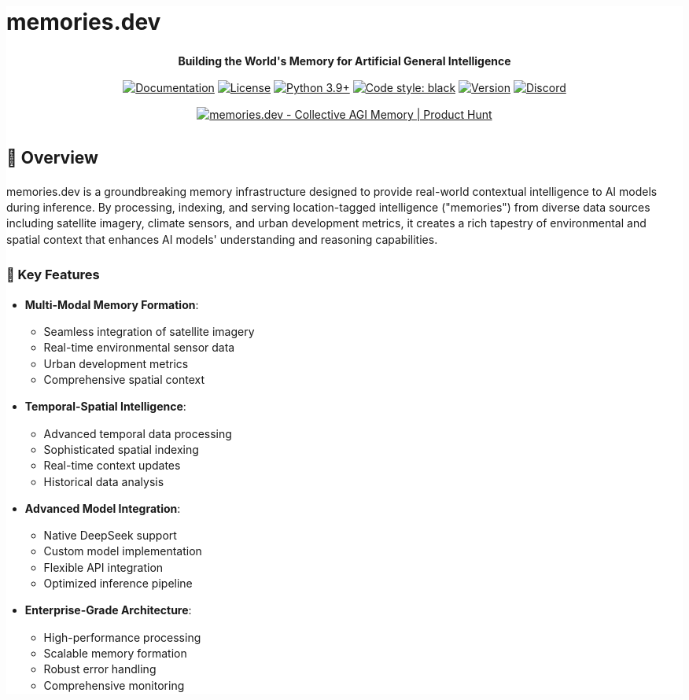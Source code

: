 # memories.dev

<div align="center">

**Building the World's Memory for Artificial General Intelligence**

[![Documentation](https://img.shields.io/badge/docs-latest-brightgreen.svg)](https://memories-dev.readthedocs.io/index.html)
[![License](https://img.shields.io/badge/license-Apache%202.0-blue.svg)](LICENSE)
[![Python 3.9+](https://img.shields.io/badge/python-3.9+-blue.svg)](https://www.python.org/downloads/)
[![Code style: black](https://img.shields.io/badge/code%20style-black-000000.svg)](https://github.com/psf/black)
[![Version](https://img.shields.io/badge/version-2.0.1-blue.svg)](https://github.com/Vortx-AI/memories-dev/releases/tag/v2.0.1)
[![Discord](https://img.shields.io/discord/1339432819784683522?color=7289da&label=Discord&logo=discord&logoColor=white)](https://discord.com/invite/7qAFEekp)

<a href="https://www.producthunt.com/posts/memories-dev?embed=true&utm_source=badge-featured&utm_medium=badge&utm_souce=badge-memories&#0045;dev" target="_blank"><img src="https://api.producthunt.com/widgets/embed-image/v1/featured.svg?post_id=879661&theme=light&t=1739530783374" alt="memories&#0046;dev - Collective&#0032;AGI&#0032;Memory | Product Hunt" style="width: 250px; height: 54px;" width="250" height="54" /></a>

</div>

## 🌟 Overview

memories.dev is a groundbreaking memory infrastructure designed to provide real-world contextual intelligence to AI models during inference. By processing, indexing, and serving location-tagged intelligence ("memories") from diverse data sources including satellite imagery, climate sensors, and urban development metrics, it creates a rich tapestry of environmental and spatial context that enhances AI models' understanding and reasoning capabilities.

### 🚀 Key Features

- **Multi-Modal Memory Formation**: 
  - Seamless integration of satellite imagery
  - Real-time environmental sensor data
  - Urban development metrics
  - Comprehensive spatial context

- **Temporal-Spatial Intelligence**: 
  - Advanced temporal data processing
  - Sophisticated spatial indexing
  - Real-time context updates
  - Historical data analysis

- **Advanced Model Integration**: 
  - Native DeepSeek support
  - Custom model implementation
  - Flexible API integration
  - Optimized inference pipeline

- **Enterprise-Grade Architecture**: 
  - High-performance processing
  - Scalable memory formation
  - Robust error handling
  - Comprehensive monitoring
